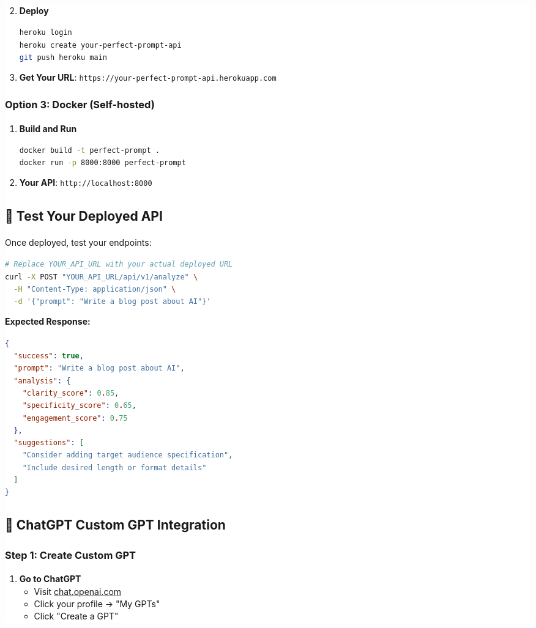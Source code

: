 2. **Deploy**
   ```bash
   heroku login
   heroku create your-perfect-prompt-api
   git push heroku main
   ```

3. **Get Your URL**: `https://your-perfect-prompt-api.herokuapp.com`

### Option 3: Docker (Self-hosted)

1. **Build and Run**
   ```bash
   docker build -t perfect-prompt .
   docker run -p 8000:8000 perfect-prompt
   ```

2. **Your API**: `http://localhost:8000`

## 🧪 Test Your Deployed API

Once deployed, test your endpoints:

```bash
# Replace YOUR_API_URL with your actual deployed URL
curl -X POST "YOUR_API_URL/api/v1/analyze" \
  -H "Content-Type: application/json" \
  -d '{"prompt": "Write a blog post about AI"}'
```

**Expected Response:**
```json
{
  "success": true,
  "prompt": "Write a blog post about AI",
  "analysis": {
    "clarity_score": 0.85,
    "specificity_score": 0.65,
    "engagement_score": 0.75
  },
  "suggestions": [
    "Consider adding target audience specification",
    "Include desired length or format details"
  ]
}
```

## 🤖 ChatGPT Custom GPT Integration

### Step 1: Create Custom GPT

1. **Go to ChatGPT**
   - Visit [chat.openai.com](https://chat.openai.com)
   - Click your profile → "My GPTs"
   - Click "Create a GPT"
